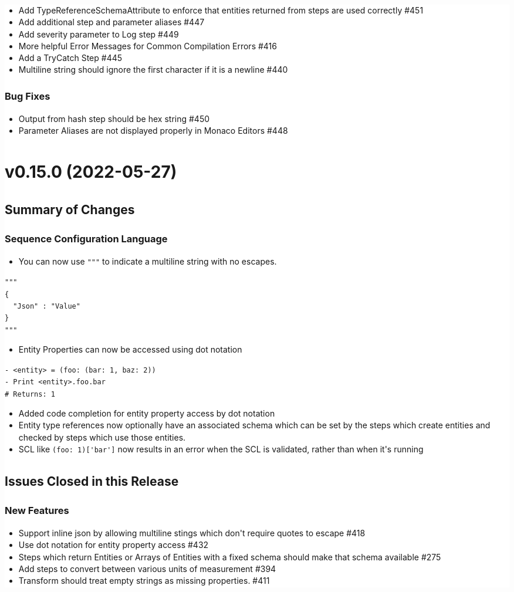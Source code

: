 - Add TypeReferenceSchemaAttribute to enforce that entities returned from steps are used correctly #451
- Add additional step and parameter aliases #447
- Add severity parameter to Log step #449
- More helpful Error Messages for Common Compilation Errors #416
- Add a TryCatch Step #445
- Multiline string should ignore the first character if it is a newline #440

### Bug Fixes

- Output from hash step should be hex string #450
- Parameter Aliases are not displayed properly in Monaco Editors #448

# v0.15.0 (2022-05-27)

## Summary of Changes

### Sequence Configuration Language

- You can now use `"""` to indicate a multiline string with no escapes.

```scl
"""
{
  "Json" : "Value"
}
"""
```

- Entity Properties can now be accessed using dot notation

```scl
- <entity> = (foo: (bar: 1, baz: 2))
- Print <entity>.foo.bar
# Returns: 1
```

- Added code completion for entity property access by dot notation
- Entity type references now optionally have an associated schema which can be set by the steps which create entities and checked by steps which use those entities.
- SCL like `(foo: 1)['bar']` now results in an error when the SCL is validated, rather than when it's running

## Issues Closed in this Release

### New Features

- Support inline json by allowing multiline stings which don't require quotes to escape #418
- Use dot notation for entity property access #432
- Steps which return Entities or Arrays of Entities with a fixed schema should make that schema available #275
- Add steps to convert between various units of measurement #394
- Transform should treat empty strings as missing properties. #411
